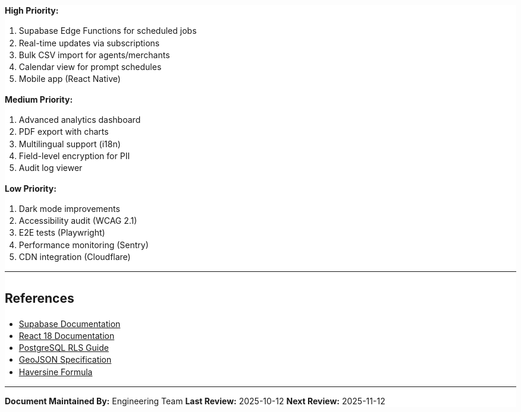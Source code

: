 **High Priority:**
1. Supabase Edge Functions for scheduled jobs
2. Real-time updates via subscriptions
3. Bulk CSV import for agents/merchants
4. Calendar view for prompt schedules
5. Mobile app (React Native)

**Medium Priority:**
1. Advanced analytics dashboard
2. PDF export with charts
3. Multilingual support (i18n)
4. Field-level encryption for PII
5. Audit log viewer

**Low Priority:**
1. Dark mode improvements
2. Accessibility audit (WCAG 2.1)
3. E2E tests (Playwright)
4. Performance monitoring (Sentry)
5. CDN integration (Cloudflare)

---

## References

- [Supabase Documentation](https://supabase.com/docs)
- [React 18 Documentation](https://react.dev)
- [PostgreSQL RLS Guide](https://www.postgresql.org/docs/current/ddl-rowsecurity.html)
- [GeoJSON Specification](https://geojson.org/)
- [Haversine Formula](https://en.wikipedia.org/wiki/Haversine_formula)

---

**Document Maintained By:** Engineering Team
**Last Review:** 2025-10-12
**Next Review:** 2025-11-12
